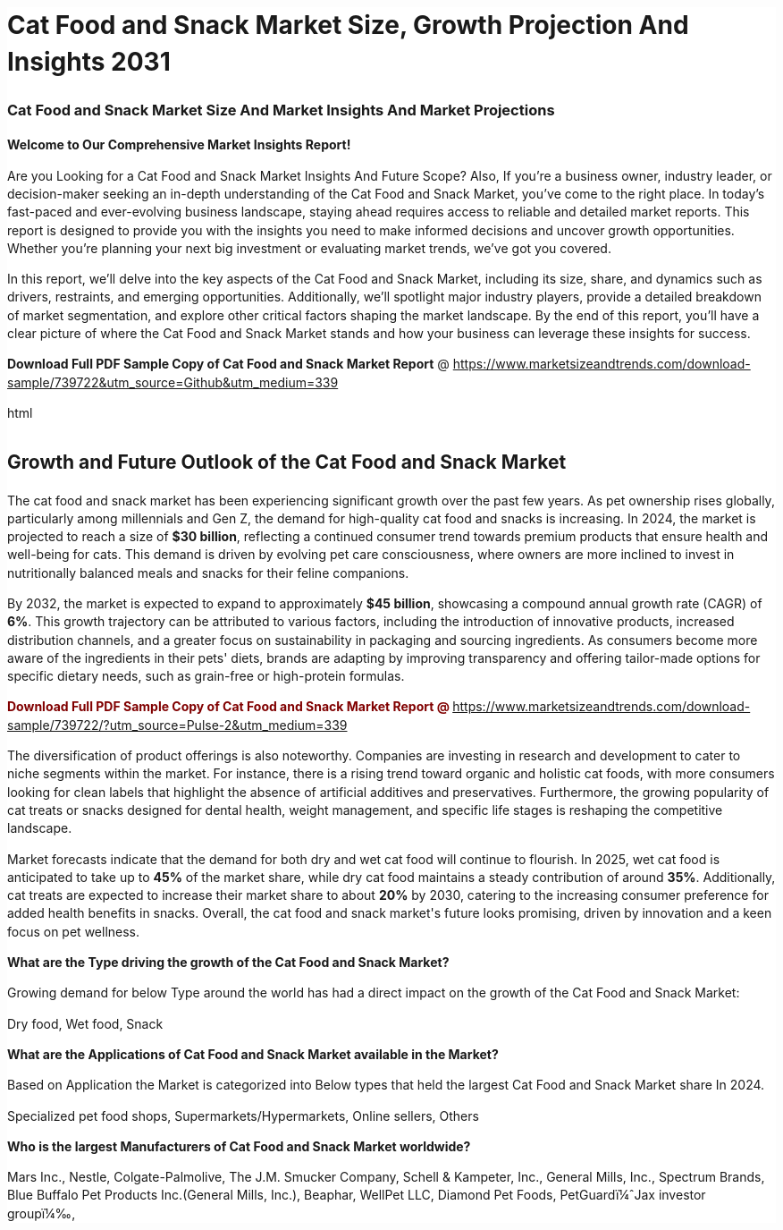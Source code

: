 <h1>Cat Food and Snack Market Size, Growth Projection And Insights 2031</h1><div class="" data-test-id=""><h3><span class="">Cat Food and Snack Market Size And Market Insights And Market Projections</span></h3></div><div class="" data-test-id=""><p><strong>Welcome to Our Comprehensive Market Insights Report!</strong></p><p>Are you Looking for a Cat Food and Snack Market Insights And Future Scope? Also, If you&rsquo;re a business owner, industry leader, or decision-maker seeking an in-depth understanding of the Cat Food and Snack Market, you&rsquo;ve come to the right place. In today&rsquo;s fast-paced and ever-evolving business landscape, staying ahead requires access to reliable and detailed market reports. This report is designed to provide you with the insights you need to make informed decisions and uncover growth opportunities. Whether you&rsquo;re planning your next big investment or evaluating market trends, we&rsquo;ve got you covered.</p><p>In this report, we&rsquo;ll delve into the key aspects of the Cat Food and Snack Market, including its size, share, and dynamics such as drivers, restraints, and emerging opportunities. Additionally, we&rsquo;ll spotlight major industry players, provide a detailed breakdown of market segmentation, and explore other critical factors shaping the market landscape. By the end of this report, you&rsquo;ll have a clear picture of where the Cat Food and Snack Market stands and how your business can leverage these insights for success.</p><p><strong>Download Full PDF Sample Copy of Cat Food and Snack Market Report</strong> @ <a href="https://www.marketsizeandtrends.com/download-sample/739722&utm_source=Github&utm_medium=339" target="_blank">https://www.marketsizeandtrends.com/download-sample/739722&utm_source=Github&utm_medium=339</a></p></div><div class="" data-test-id=""><p><span class="">html<div> <h2>Growth and Future Outlook of the Cat Food and Snack Market</h2> <p>The cat food and snack market has been experiencing significant growth over the past few years. As pet ownership rises globally, particularly among millennials and Gen Z, the demand for high-quality cat food and snacks is increasing. In 2024, the market is projected to reach a size of <strong>$30 billion</strong>, reflecting a continued consumer trend towards premium products that ensure health and well-being for cats. This demand is driven by evolving pet care consciousness, where owners are more inclined to invest in nutritionally balanced meals and snacks for their feline companions.</p> <p>By 2032, the market is expected to expand to approximately <strong>$45 billion</strong>, showcasing a compound annual growth rate (CAGR) of <strong>6%</strong>. This growth trajectory can be attributed to various factors, including the introduction of innovative products, increased distribution channels, and a greater focus on sustainability in packaging and sourcing ingredients. As consumers become more aware of the ingredients in their pets' diets, brands are adapting by improving transparency and offering tailor-made options for specific dietary needs, such as grain-free or high-protein formulas.</p> <p><strong><span style="color: #800000;">Download Full PDF Sample Copy of Cat Food and Snack Market Report @</span>&nbsp;</strong><a href="https://www.marketsizeandtrends.com/download-sample/739722/?utm_source=Pulse-2&amp;utm_medium=339">https://www.marketsizeandtrends.com/download-sample/739722/?utm_source=Pulse-2&amp;utm_medium=339</a></p> <p>The diversification of product offerings is also noteworthy. Companies are investing in research and development to cater to niche segments within the market. For instance, there is a rising trend toward organic and holistic cat foods, with more consumers looking for clean labels that highlight the absence of artificial additives and preservatives. Furthermore, the growing popularity of cat treats or snacks designed for dental health, weight management, and specific life stages is reshaping the competitive landscape.</p> <p>Market forecasts indicate that the demand for both dry and wet cat food will continue to flourish. In 2025, wet cat food is anticipated to take up to <strong>45%</strong> of the market share, while dry cat food maintains a steady contribution of around <strong>35%</strong>. Additionally, cat treats are expected to increase their market share to about <strong>20%</strong> by 2030, catering to the increasing consumer preference for added health benefits in snacks. Overall, the cat food and snack market's future looks promising, driven by innovation and a keen focus on pet wellness.</p></div></span></p><p><strong><span class="">What are the&nbsp;Type driving the growth of the Cat Food and Snack Market?</span></strong></p></div><div class="" data-test-id=""><p><span class="">Growing demand for below Type around the world has had a direct impact on the growth of the Cat Food and Snack Market:</span></p></div><div class="" data-test-id=""><p>Dry food, Wet food, Snack</p><p><span class=""><strong>What are the&nbsp;Applications&nbsp;of Cat Food and Snack Market available in the Market?</strong></span></p></div><div class="" data-test-id=""><p><span class="">Based on Application the Market is categorized into Below types that held the largest Cat Food and Snack Market share In 2024.</span></p></div><div class="" data-test-id=""><p><span class="">Specialized pet food shops, Supermarkets/Hypermarkets, Online sellers, Others</span></p><p><span class=""><strong>Who is the largest Manufacturers of Cat Food and Snack Market worldwide?</strong></span></p></div><div class="" data-test-id=""><p><span class="">Mars Inc., Nestle, Colgate-Palmolive, The J.M. Smucker Company, Schell & Kampeter, Inc., General Mills, Inc., Spectrum Brands, Blue Buffalo Pet Products Inc.(General Mills, Inc.), Beaphar, WellPet LLC, Diamond Pet Foods, PetGuardï¼ˆJax investor groupï¼‰,